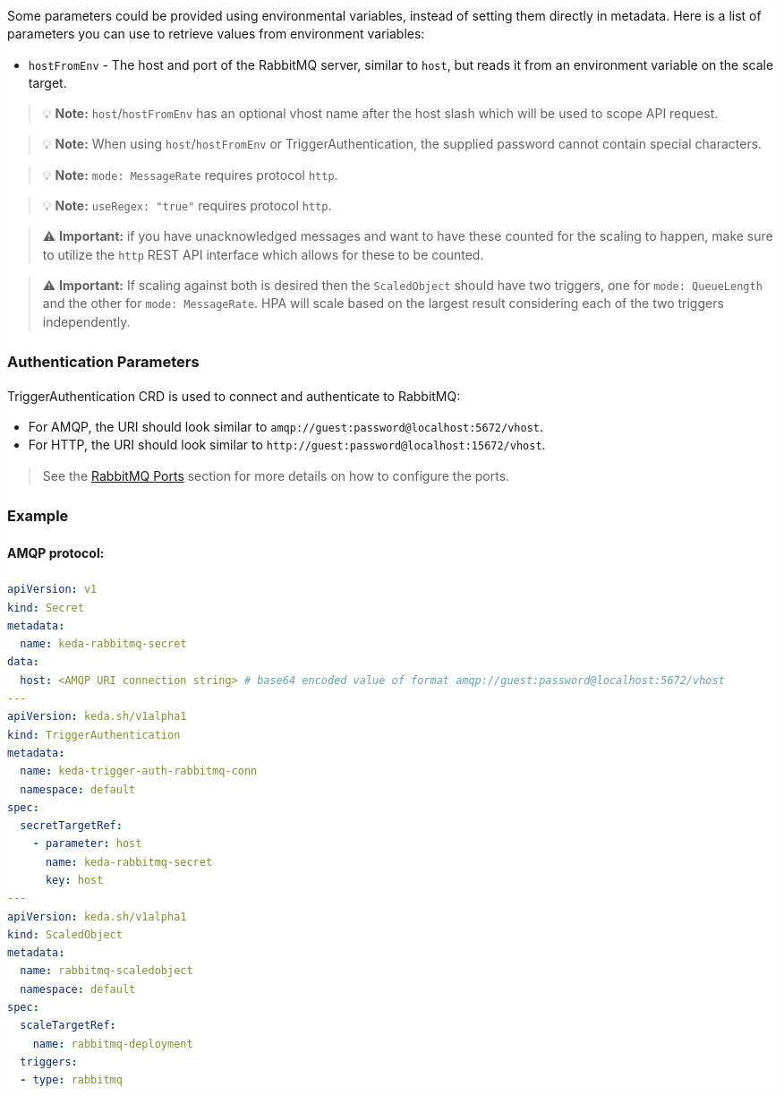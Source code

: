 Some parameters could be provided using environmental variables, instead of setting them directly in metadata. Here is a list of parameters you can use to retrieve values from environment variables:

- `hostFromEnv` - The host and port of the RabbitMQ server, similar to `host`, but reads it from an environment variable on the scale target.

> 💡 **Note:** `host`/`hostFromEnv` has an optional vhost name after the host slash which will be used to scope API request.

> 💡 **Note:** When using `host`/`hostFromEnv` or TriggerAuthentication, the supplied password cannot contain special characters.

> 💡 **Note:** `mode: MessageRate` requires protocol `http`.

> 💡 **Note:** `useRegex: "true"` requires protocol `http`.

> ⚠ **Important:** if you have unacknowledged messages and want to have these counted for the scaling to happen, make sure to utilize the `http` REST API interface which allows for these to be counted.

> ⚠ **Important:** If scaling against both is desired then the `ScaledObject` should have two triggers, one for `mode: QueueLength` and the other for `mode: MessageRate`. HPA will scale based on the largest result considering each of the two triggers independently.

### Authentication Parameters

TriggerAuthentication CRD is used to connect and authenticate to RabbitMQ:

- For AMQP, the URI should look similar to `amqp://guest:password@localhost:5672/vhost`.
- For HTTP, the URI should look similar to `http://guest:password@localhost:15672/vhost`.

> See the [RabbitMQ Ports](https://www.rabbitmq.com/networking.html#ports) section for more details on how to configure the ports.

### Example

#### AMQP protocol:

```yaml
apiVersion: v1
kind: Secret
metadata:
  name: keda-rabbitmq-secret
data:
  host: <AMQP URI connection string> # base64 encoded value of format amqp://guest:password@localhost:5672/vhost
---
apiVersion: keda.sh/v1alpha1
kind: TriggerAuthentication
metadata:
  name: keda-trigger-auth-rabbitmq-conn
  namespace: default
spec:
  secretTargetRef:
    - parameter: host
      name: keda-rabbitmq-secret
      key: host
---
apiVersion: keda.sh/v1alpha1
kind: ScaledObject
metadata:
  name: rabbitmq-scaledobject
  namespace: default
spec:
  scaleTargetRef:
    name: rabbitmq-deployment
  triggers:
  - type: rabbitmq
```